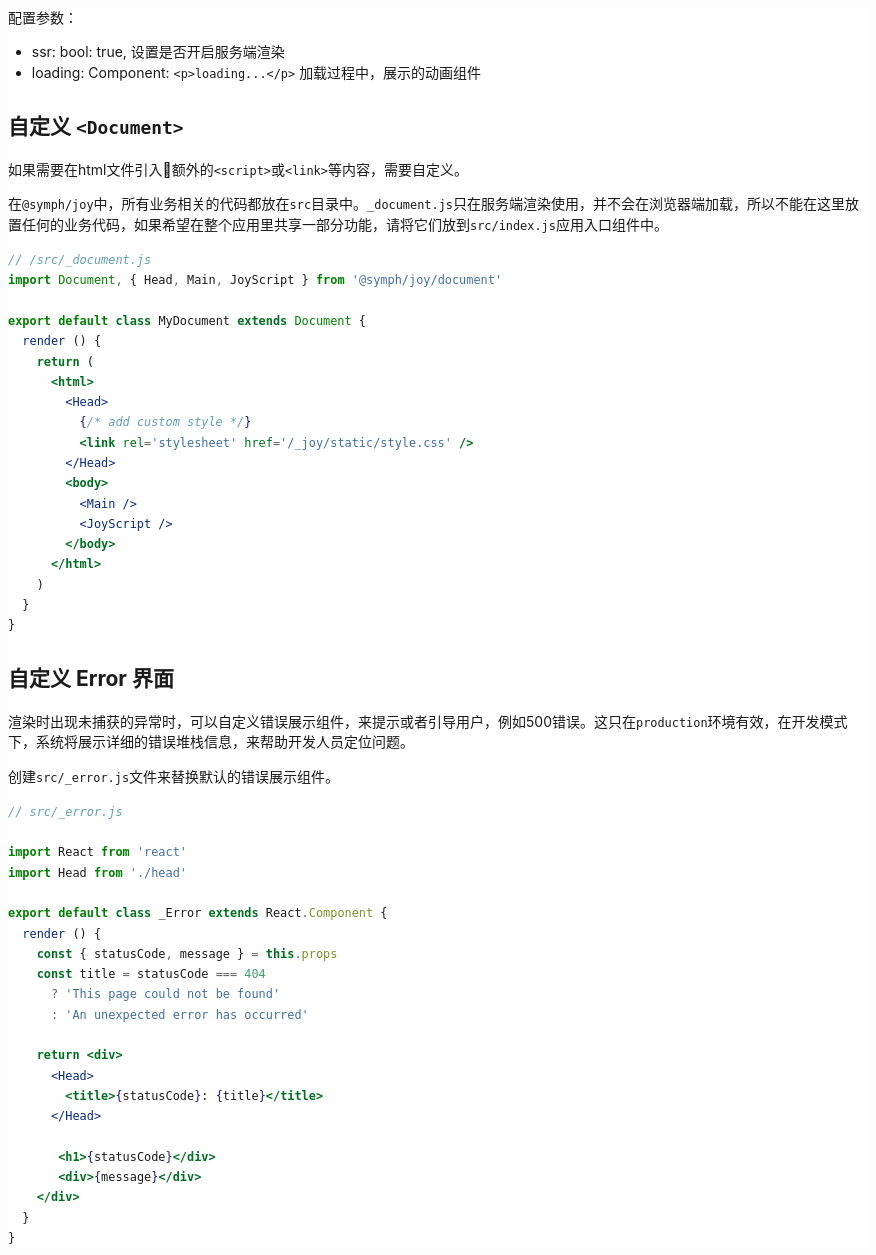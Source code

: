 配置参数：
- ssr: bool: true, 设置是否开启服务端渲染
- loading: Component: `<p>loading...</p>` 加载过程中，展示的动画组件

## 自定义 `<Document>`

如果需要在html文件引入额外的`<script>`或`<link>`等内容，需要自定义<Document>。

在`@symph/joy`中，所有业务相关的代码都放在`src`目录中。`_document.js`只在服务端渲染使用，并不会在浏览器端加载，所以不能在这里放置任何的业务代码，如果希望在整个应用里共享一部分功能，请将它们放到`src/index.js`应用入口组件中。

```jsx
// /src/_document.js
import Document, { Head, Main, JoyScript } from '@symph/joy/document'

export default class MyDocument extends Document {
  render () {
    return (
      <html>
        <Head>
          {/* add custom style */}
          <link rel='stylesheet' href='/_joy/static/style.css' />
        </Head>
        <body>
          <Main />
          <JoyScript />
        </body>
      </html>
    )
  }
}
```

## 自定义 Error 界面

渲染时出现未捕获的异常时，可以自定义错误展示组件，来提示或者引导用户，例如500错误。这只在`production`环境有效，在开发模式下，系统将展示详细的错误堆栈信息，来帮助开发人员定位问题。

创建`src/_error.js`文件来替换默认的错误展示组件。

```jsx
// src/_error.js

import React from 'react'
import Head from './head'

export default class _Error extends React.Component {
  render () {
    const { statusCode, message } = this.props
    const title = statusCode === 404
      ? 'This page could not be found'
      : 'An unexpected error has occurred'

    return <div>
      <Head>
        <title>{statusCode}: {title}</title>
      </Head>

       <h1>{statusCode}</div>
       <div>{message}</div>
    </div>
  }
}
```
